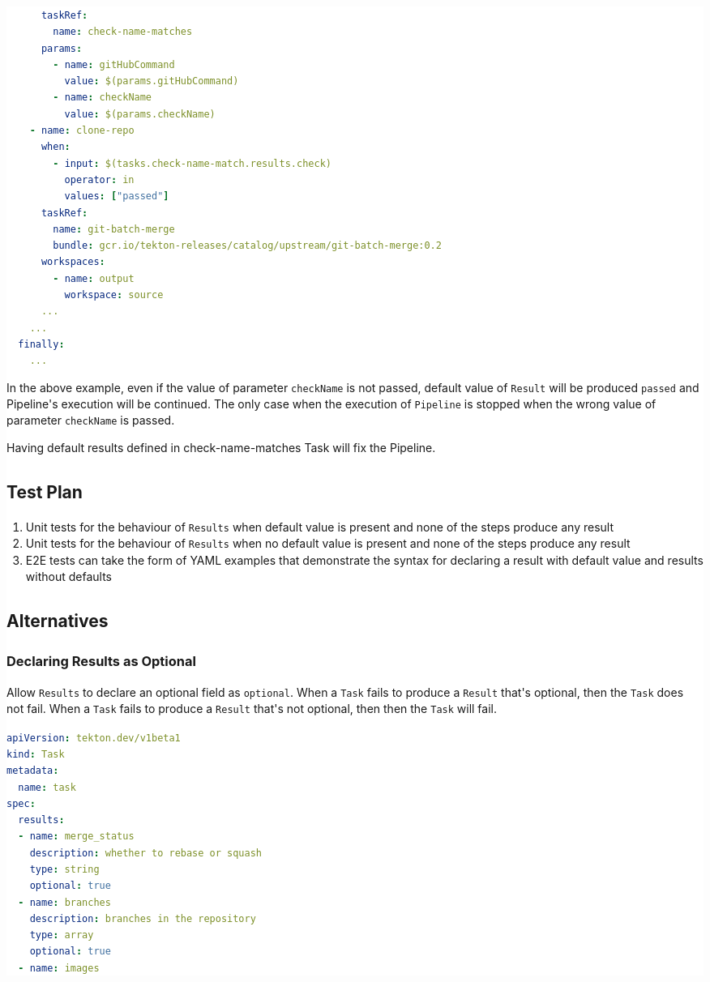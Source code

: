 ```yaml
      taskRef:
        name: check-name-matches
      params:
        - name: gitHubCommand
          value: $(params.gitHubCommand)
        - name: checkName
          value: $(params.checkName)
    - name: clone-repo
      when:
        - input: $(tasks.check-name-match.results.check)
          operator: in
          values: ["passed"]
      taskRef:
        name: git-batch-merge
        bundle: gcr.io/tekton-releases/catalog/upstream/git-batch-merge:0.2
      workspaces:
        - name: output
          workspace: source
      ...
    ...
  finally:
    ...
```

In the above example, even if the value of parameter `checkName` is not passed,
default value of `Result` will be produced `passed` and Pipeline's execution will
be continued. The only case when the execution of `Pipeline` is stopped when
the wrong value of parameter `checkName` is passed.

Having default results defined in check-name-matches Task will fix the Pipeline.

## Test Plan

1. Unit tests for the behaviour of `Results` when default value is present and none of the steps produce any result
1. Unit tests for the behaviour of `Results` when no default value is present and none of the steps produce any result
1. E2E tests can take the form of YAML examples that demonstrate the syntax for declaring a result with default value and results without defaults

## Alternatives

### Declaring Results as Optional

Allow `Results` to declare an optional field as `optional`. When a `Task` fails to
produce a `Result` that's optional, then the `Task` does not fail. When a `Task` fails
to produce a `Result` that's not optional, then then the `Task` will fail.

```yaml
apiVersion: tekton.dev/v1beta1
kind: Task
metadata:
  name: task
spec:
  results:
  - name: merge_status
    description: whether to rebase or squash
    type: string
    optional: true
  - name: branches
    description: branches in the repository
    type: array
    optional: true
  - name: images
```